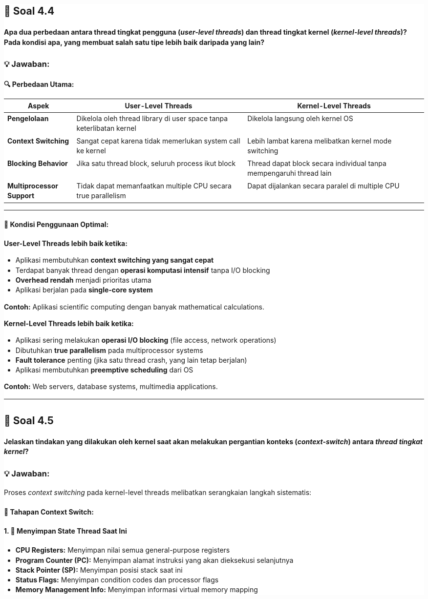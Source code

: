 ## 📝 Soal 4.4

**Apa dua perbedaan antara thread tingkat pengguna (*user-level threads*) dan thread tingkat kernel (*kernel-level threads*)? Pada kondisi apa, yang membuat salah satu tipe lebih baik daripada yang lain?**

### 💡 Jawaban:

#### 🔍 **Perbedaan Utama:**

| Aspek | User-Level Threads | Kernel-Level Threads |
|-------|-------------------|---------------------|
| **Pengelolaan** | Dikelola oleh thread library di user space tanpa keterlibatan kernel | Dikelola langsung oleh kernel OS |
| **Context Switching** | Sangat cepat karena tidak memerlukan system call ke kernel | Lebih lambat karena melibatkan kernel mode switching |
| **Blocking Behavior** | Jika satu thread block, seluruh process ikut block | Thread dapat block secara individual tanpa mempengaruhi thread lain |
| **Multiprocessor Support** | Tidak dapat memanfaatkan multiple CPU secara true parallelism | Dapat dijalankan secara paralel di multiple CPU |

---

#### 🎯 **Kondisi Penggunaan Optimal:**

**User-Level Threads lebih baik ketika:**
- Aplikasi membutuhkan **context switching yang sangat cepat**
- Terdapat banyak thread dengan **operasi komputasi intensif** tanpa I/O blocking
- **Overhead rendah** menjadi prioritas utama
- Aplikasi berjalan pada **single-core system**

**Contoh:** Aplikasi scientific computing dengan banyak mathematical calculations.

**Kernel-Level Threads lebih baik ketika:**
- Aplikasi sering melakukan **operasi I/O blocking** (file access, network operations)
- Dibutuhkan **true parallelism** pada multiprocessor systems
- **Fault tolerance** penting (jika satu thread crash, yang lain tetap berjalan)
- Aplikasi membutuhkan **preemptive scheduling** dari OS

**Contoh:** Web servers, database systems, multimedia applications.

---

## 📝 Soal 4.5

**Jelaskan tindakan yang dilakukan oleh kernel saat akan melakukan pergantian konteks (*context-switch*) antara *thread tingkat kernel*?**

### 💡 Jawaban:

Proses *context switching* pada kernel-level threads melibatkan serangkaian langkah sistematis:

#### 🔄 **Tahapan Context Switch:**

#### 1. **💾 Menyimpan State Thread Saat Ini**
- **CPU Registers:** Menyimpan nilai semua general-purpose registers
- **Program Counter (PC):** Menyimpan alamat instruksi yang akan dieksekusi selanjutnya
- **Stack Pointer (SP):** Menyimpan posisi stack saat ini
- **Status Flags:** Menyimpan condition codes dan processor flags
- **Memory Management Info:** Menyimpan informasi virtual memory mapping
